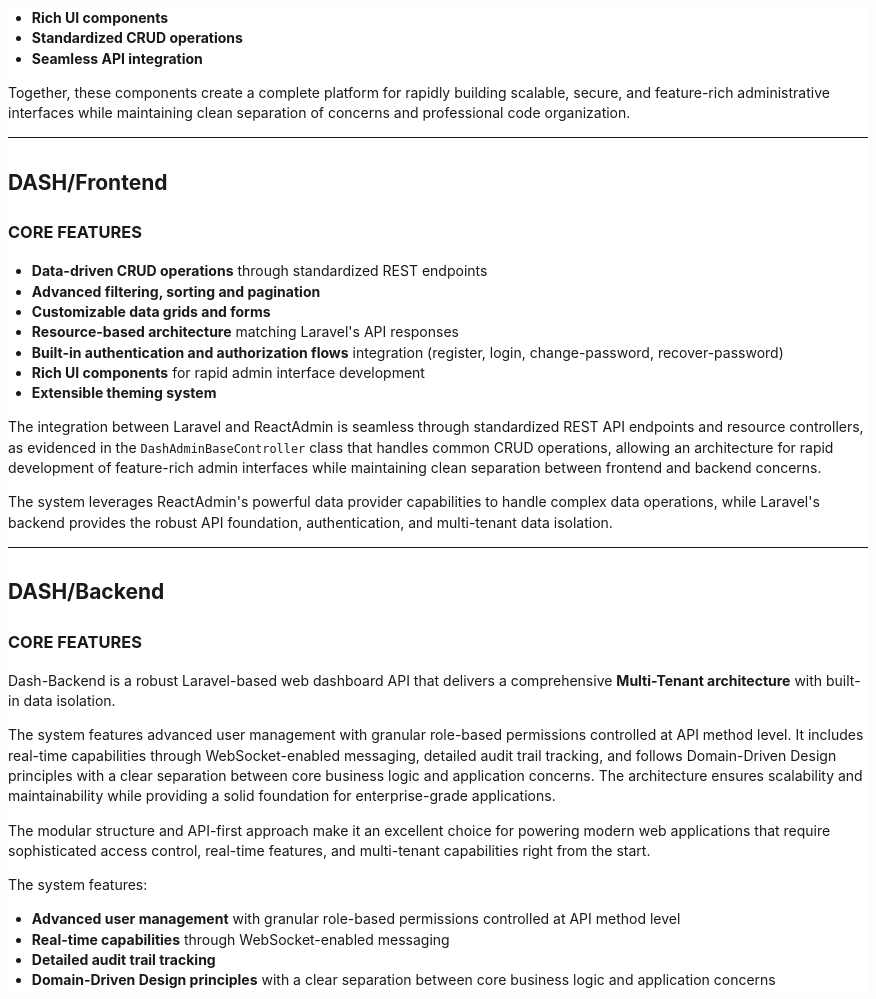 - **Rich UI components**
- **Standardized CRUD operations**
- **Seamless API integration**

Together, these components create a complete platform for rapidly building scalable, secure, and feature-rich administrative interfaces while maintaining clean separation of concerns and professional code organization.

---

## **DASH/Frontend**
### **CORE FEATURES**

- **Data-driven CRUD operations** through standardized REST endpoints
- **Advanced filtering, sorting and pagination**
- **Customizable data grids and forms**
- **Resource-based architecture** matching Laravel's API responses
- **Built-in authentication and authorization flows** integration (register, login, change-password, recover-password)
- **Rich UI components** for rapid admin interface development
- **Extensible theming system**

The integration between Laravel and ReactAdmin is seamless through standardized REST API endpoints and resource controllers, as evidenced in the `DashAdminBaseController` class that handles common CRUD operations, allowing an architecture for rapid development of feature-rich admin interfaces while maintaining clean separation between frontend and backend concerns.

The system leverages ReactAdmin's powerful data provider capabilities to handle complex data operations, while Laravel's backend provides the robust API foundation, authentication, and multi-tenant data isolation.

---

## **DASH/Backend**
### **CORE FEATURES**

Dash-Backend is a robust Laravel-based web dashboard API that delivers a comprehensive **Multi-Tenant architecture** with built-in data isolation.

The system features advanced user management with granular role-based permissions controlled at API method level. It includes real-time capabilities through WebSocket-enabled messaging, detailed audit trail tracking, and follows Domain-Driven Design principles with a clear separation between core business logic and application concerns. The architecture ensures scalability and maintainability while providing a solid foundation for enterprise-grade applications.

The modular structure and API-first approach make it an excellent choice for powering modern web applications that require sophisticated access control, real-time features, and multi-tenant capabilities right from the start.

The system features:

- **Advanced user management** with granular role-based permissions controlled at API method level
- **Real-time capabilities** through WebSocket-enabled messaging
- **Detailed audit trail tracking**
- **Domain-Driven Design principles** with a clear separation between core business logic and application concerns
